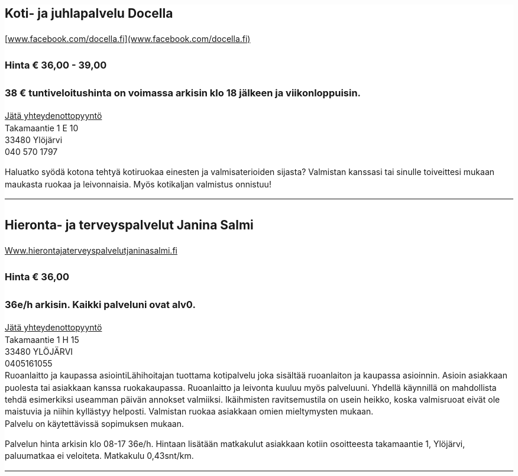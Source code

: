 

## Koti- ja juhlapalvelu Docella
[www.facebook.com/docella.fi](www.facebook.com/docella.fi)  
### Hinta € 36,00 - 39,00
### 38 € tuntiveloitushinta on voimassa arkisin klo 18 jälkeen ja viikonloppuisin.
[Jätä yhteydenottopyyntö](%23workflows%3Femail%3Djaana.makinen%40docella.fi%26serviceType%3Dcategory.meals%26companyName%3DKoti-+ja+juhlapalvelu+Docella)  
Takamaantie 1 E 10  
33480 Ylöjärvi  
040 570 1797
  
Haluatko syödä kotona tehtyä kotiruokaa einesten ja valmisaterioiden sijasta? Valmistan kanssasi tai sinulle toiveittesi mukaan maukasta ruokaa ja leivonnaisia. Myös kotikaljan valmistus onnistuu!  

---


## Hieronta- ja terveyspalvelut Janina Salmi
[Www.hierontajaterveyspalvelutjaninasalmi.fi](Www.hierontajaterveyspalvelutjaninasalmi.fi)  
### Hinta € 36,00
### 36e/h arkisin. Kaikki palveluni ovat alv0.
[Jätä yhteydenottopyyntö](%23workflows%3Femail%3DInfo%40hierontajaterveyspalvelutjaninasalmi.fi%26serviceType%3Dcategory.meals%26companyName%3DHieronta-+ja+terveyspalvelut+Janina+Salmi)  
Takamaantie 1 H 15  
33480 YLÖJÄRVI  
0405161055  
Ruoanlaitto ja kaupassa asiointiLähihoitajan tuottama kotipalvelu joka sisältää ruoanlaiton ja kaupassa asioinnin. Asioin asiakkaan puolesta tai asiakkaan kanssa ruokakaupassa. Ruoanlaitto ja leivonta kuuluu myös palveluuni. Yhdellä käynnillä on mahdollista tehdä esimerkiksi useamman päivän annokset valmiiksi. Ikäihmisten ravitsemustila on usein heikko, koska valmisruoat eivät ole maistuvia ja niihin kyllästyy helposti. Valmistan ruokaa asiakkaan omien mieltymysten mukaan.   
Palvelu on käytettävissä sopimuksen mukaan.   
  
Palvelun hinta arkisin klo 08-17 36e/h. Hintaan lisätään matkakulut asiakkaan kotiin osoitteesta takamaantie 1, Ylöjärvi, paluumatkaa ei veloiteta. Matkakulu 0,43snt/km.  
  
  

---
